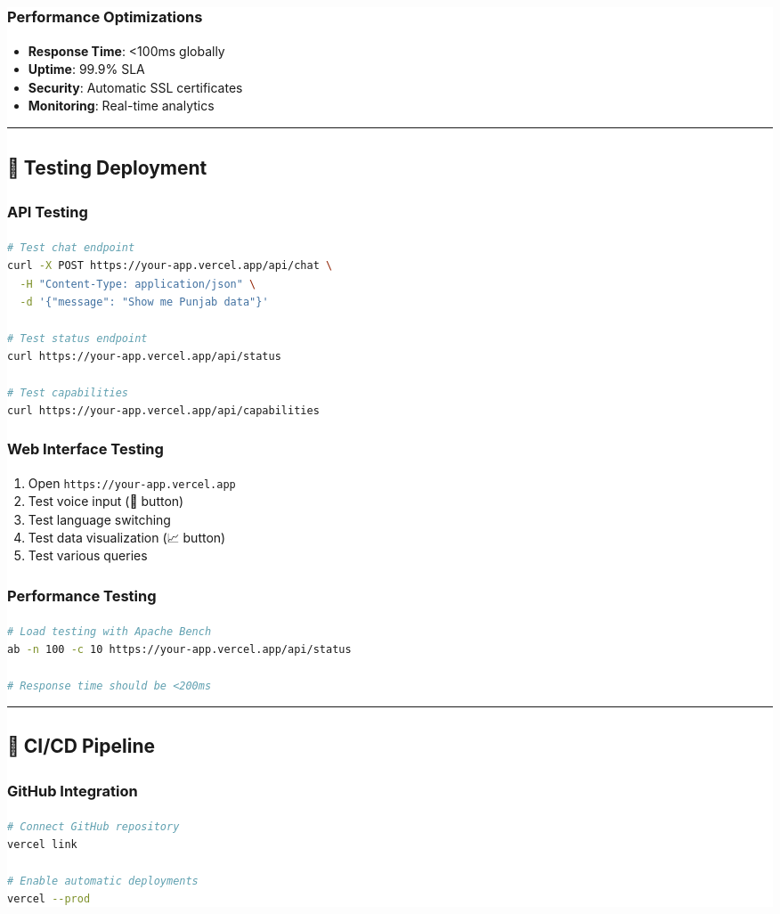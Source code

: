 ### **Performance Optimizations**
- **Response Time**: <100ms globally
- **Uptime**: 99.9% SLA
- **Security**: Automatic SSL certificates
- **Monitoring**: Real-time analytics

---

## 🧪 Testing Deployment

### **API Testing**
```bash
# Test chat endpoint
curl -X POST https://your-app.vercel.app/api/chat \
  -H "Content-Type: application/json" \
  -d '{"message": "Show me Punjab data"}'

# Test status endpoint
curl https://your-app.vercel.app/api/status

# Test capabilities
curl https://your-app.vercel.app/api/capabilities
```

### **Web Interface Testing**
1. Open `https://your-app.vercel.app`
2. Test voice input (🎤 button)
3. Test language switching
4. Test data visualization (📈 button)
5. Test various queries

### **Performance Testing**
```bash
# Load testing with Apache Bench
ab -n 100 -c 10 https://your-app.vercel.app/api/status

# Response time should be <200ms
```

---

## 🔄 CI/CD Pipeline

### **GitHub Integration**
```bash
# Connect GitHub repository
vercel link

# Enable automatic deployments
vercel --prod
```
